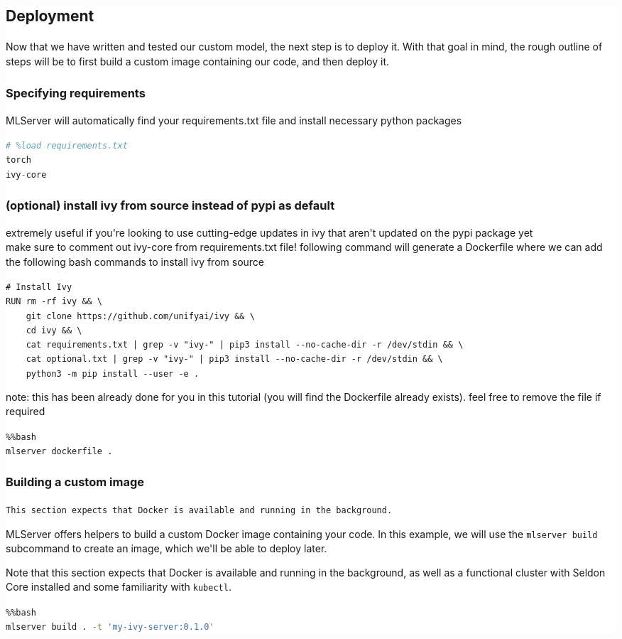 ## Deployment

Now that we have written and tested our custom model, the next step is to deploy it.
With that goal in mind, the rough outline of steps will be to first build a custom image containing our code, and then deploy it.

### Specifying requirements

MLServer will automatically find your requirements.txt file and install necessary python packages

```python
# %load requirements.txt
torch
ivy-core

```

### (optional) install ivy from source instead of pypi as default
extremely useful if you're looking to use cutting-edge updates in ivy that aren't updated on the pypi package yet  
make sure to comment out ivy-core from requirements.txt file!
following command will generate a Dockerfile where we can add the following bash commands to install ivy from source  
```
# Install Ivy
RUN rm -rf ivy && \
    git clone https://github.com/unifyai/ivy && \
    cd ivy && \
    cat requirements.txt | grep -v "ivy-" | pip3 install --no-cache-dir -r /dev/stdin && \
    cat optional.txt | grep -v "ivy-" | pip3 install --no-cache-dir -r /dev/stdin && \
    python3 -m pip install --user -e .
```
note: this has been already done for you in this tutorial (you will find the Dockerfile already exists). feel free to remove the file if required
```bash
%%bash
mlserver dockerfile .
```

### Building a custom image

```{note}
This section expects that Docker is available and running in the background.
```

MLServer offers helpers to build a custom Docker image containing your code.
In this example, we will use the `mlserver build` subcommand to create an image, which we'll be able to deploy later.

Note that this section expects that Docker is available and running in the background, as well as a functional cluster with Seldon Core installed and some familiarity with `kubectl`.

```bash
%%bash
mlserver build . -t 'my-ivy-server:0.1.0'
```
